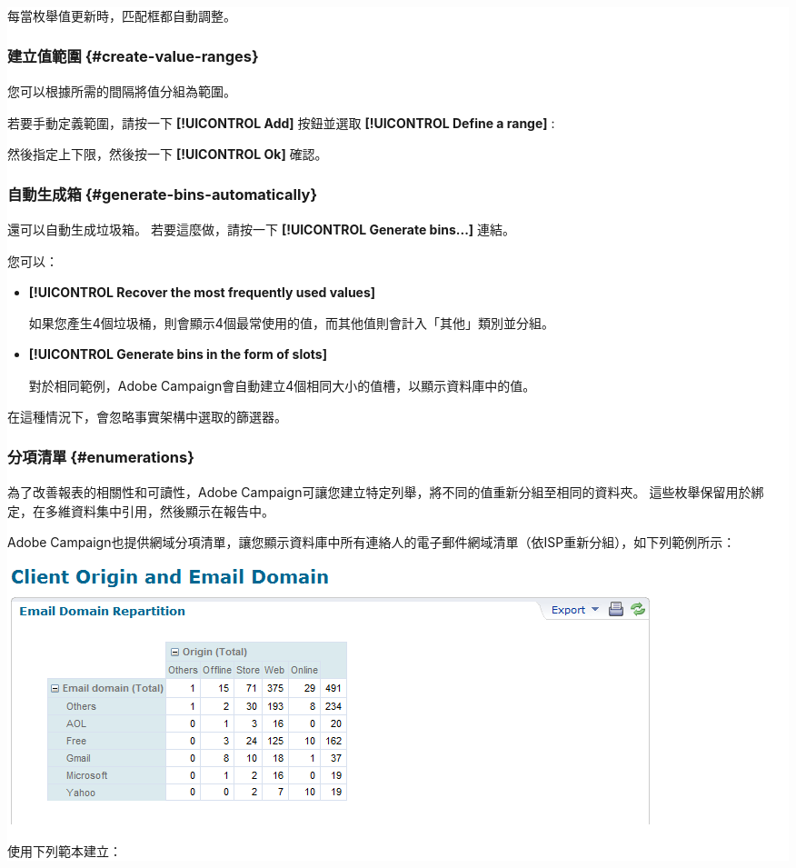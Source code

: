    每當枚舉值更新時，匹配框都自動調整。

### 建立值範圍 {#create-value-ranges}

您可以根據所需的間隔將值分組為範圍。

若要手動定義範圍，請按一下 **[!UICONTROL Add]** 按鈕並選取 **[!UICONTROL Define a range]** :

然後指定上下限，然後按一下 **[!UICONTROL Ok]** 確認。

### 自動生成箱 {#generate-bins-automatically}

還可以自動生成垃圾箱。 若要這麼做，請按一下 **[!UICONTROL Generate bins...]** 連結。

您可以：

* **[!UICONTROL Recover the most frequently used values]**

   如果您產生4個垃圾桶，則會顯示4個最常使用的值，而其他值則會計入「其他」類別並分組。

* **[!UICONTROL Generate bins in the form of slots]**

   對於相同範例，Adobe Campaign會自動建立4個相同大小的值槽，以顯示資料庫中的值。

在這種情況下，會忽略事實架構中選取的篩選器。

### 分項清單 {#enumerations}

為了改善報表的相關性和可讀性，Adobe Campaign可讓您建立特定列舉，將不同的值重新分組至相同的資料夾。 這些枚舉保留用於綁定，在多維資料集中引用，然後顯示在報告中。

Adobe Campaign也提供網域分項清單，讓您顯示資料庫中所有連絡人的電子郵件網域清單（依ISP重新分組），如下列範例所示：

![](assets/nmx_report_sample.png)

使用下列範本建立：
